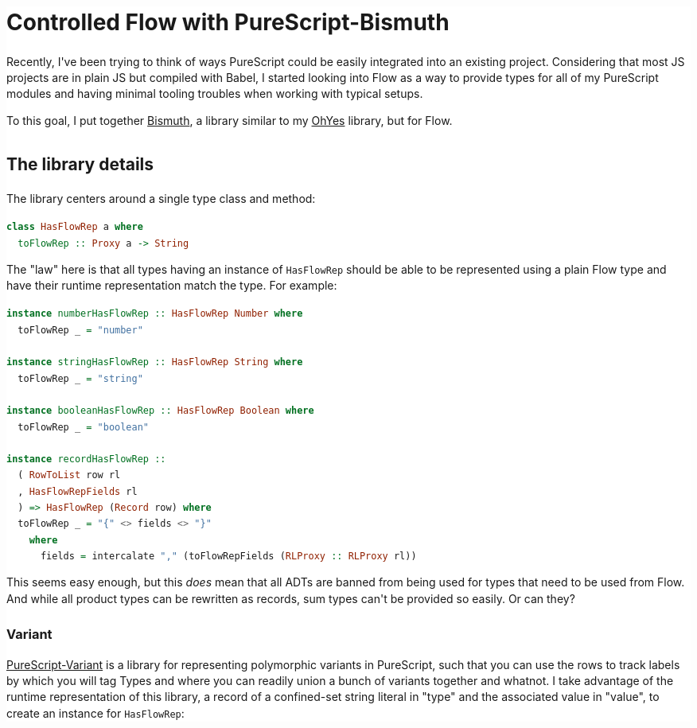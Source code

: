 # Controlled Flow with PureScript-Bismuth

Recently, I've been trying to think of ways PureScript could be easily integrated into an existing project. Considering that most JS projects are in plain JS but compiled with Babel, I started looking into Flow as a way to provide types for all of my PureScript modules and having minimal tooling troubles when working with typical setups.

To this goal, I put together [Bismuth](https://github.com/justinwoo/purescript-bismuth), a library similar to my [OhYes](https://qiita.com/kimagure/items/4847685d02d4b15a556c) library, but for Flow.

## The library details

The library centers around a single type class and method:

```hs
class HasFlowRep a where
  toFlowRep :: Proxy a -> String
```

The "law" here is that all types having an instance of `HasFlowRep` should be able to be represented using a plain Flow type and have their runtime representation match the type. For example:

```hs
instance numberHasFlowRep :: HasFlowRep Number where
  toFlowRep _ = "number"

instance stringHasFlowRep :: HasFlowRep String where
  toFlowRep _ = "string"

instance booleanHasFlowRep :: HasFlowRep Boolean where
  toFlowRep _ = "boolean"

instance recordHasFlowRep ::
  ( RowToList row rl
  , HasFlowRepFields rl
  ) => HasFlowRep (Record row) where
  toFlowRep _ = "{" <> fields <> "}"
    where
      fields = intercalate "," (toFlowRepFields (RLProxy :: RLProxy rl))
```

This seems easy enough, but this *does* mean that all ADTs are banned from being used for types that need to be used from Flow. And while all product types can be rewritten as records, sum types can't be provided so easily. Or can they?

### Variant

[PureScript-Variant](https://github.com/natefaubion/purescript-variant) is a library for representing polymorphic variants in PureScript, such that you can use the rows to track labels by which you will tag Types and where you can readily union a bunch of variants together and whatnot. I take advantage of the runtime representation of this library, a record of a confined-set string literal in "type" and the associated value in "value", to create an instance for `HasFlowRep`:
